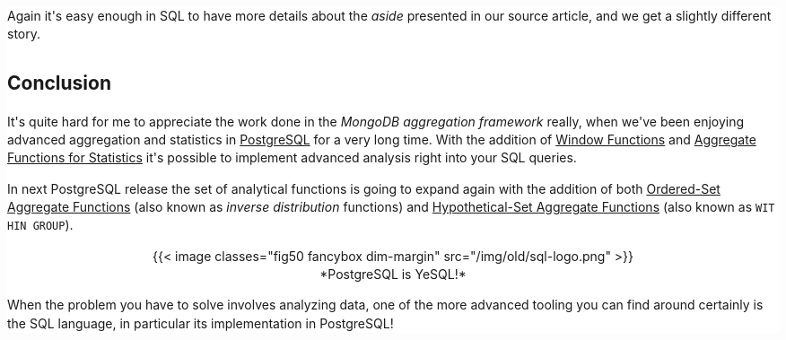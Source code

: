 
Again it's easy enough in SQL to have more details about the 
*aside* presented
in our source article, and we get a slightly different story.


## Conclusion

It's quite hard for me to appreciate the work done in the 
*MongoDB
aggregation framework* really, when we've been enjoying advanced aggregation
and statistics in 
[PostgreSQL](http://www.postgresql.org/) for a very long time. With the addition of
[Window Functions](http://www.postgresql.org/docs/9.3/static/tutorial-window.html) and 
[Aggregate Functions for Statistics](http://www.postgresql.org/docs/9.3/static/functions-aggregate.html#FUNCTIONS-AGGREGATE-STATISTICS-TABLE) it's possible to
implement advanced analysis right into your SQL queries.

In next PostgreSQL release the set of analytical functions is going to
expand again with the addition of both 
[Ordered-Set Aggregate Functions](http://www.postgresql.org/docs/devel/static/functions-aggregate.html#FUNCTIONS-ORDEREDSET-TABLE) (also
known as 
*inverse distribution* functions) and
[Hypothetical-Set Aggregate Functions](http://www.postgresql.org/docs/devel/static/functions-aggregate.html#FUNCTIONS-HYPOTHETICAL-TABLE) (also known as 
`WITHIN GROUP`).

<center>
{{< image classes="fig50 fancybox dim-margin" src="/img/old/sql-logo.png" >}}
</center>

<center>*PostgreSQL is YeSQL!*</center>

When the problem you have to solve involves analyzing data, one of the more
advanced tooling you can find around certainly is the SQL language, in
particular its implementation in PostgreSQL!
